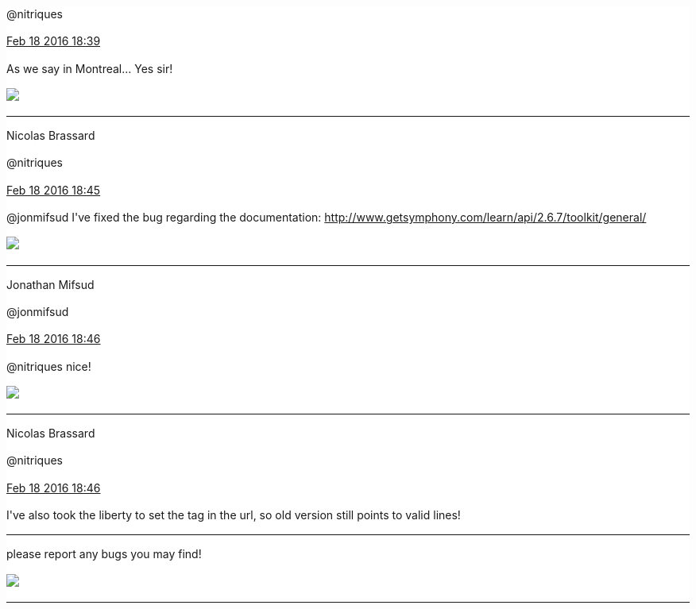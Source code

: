 @nitriques

[Feb 18 2016
18:39](https://gitter.im/symphonycms/symphony-2?at=56c60fd50fe5e02e0195218e ""
)

As we say in Montreal... Yes sir!

![](https://avatars1.githubusercontent.com/u/771169?v=3&s=30)

__ __

Nicolas Brassard

@nitriques

[Feb 18 2016
18:45](https://gitter.im/symphonycms/symphony-2?at=56c611619bb0c8fc7e3cea22 ""
)

@jonmifsud I've fixed the bug regarding the documentation:
<http://www.getsymphony.com/learn/api/2.6.7/toolkit/general/>

![](https://avatars1.githubusercontent.com/u/859775?v=3&s=30)

__ __

Jonathan Mifsud

@jonmifsud

[Feb 18 2016
18:46](https://gitter.im/symphonycms/symphony-2?at=56c61177129aa20a74952677 ""
)

@nitriques nice!

![](https://avatars1.githubusercontent.com/u/771169?v=3&s=30)

__ __

Nicolas Brassard

@nitriques

[Feb 18 2016
18:46](https://gitter.im/symphonycms/symphony-2?at=56c611777235be31013b6ecb ""
)

I've also took the liberty to set the tag in the url, so old version still
points to valid lines!

__ __

please report any bugs you may find!

![](https://avatars1.githubusercontent.com/u/859775?v=3&s=30)

__ __

